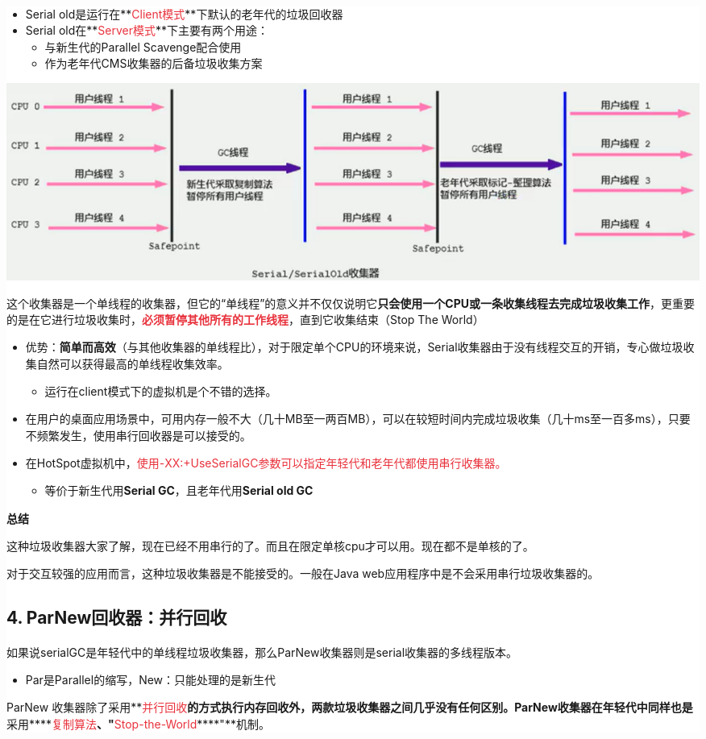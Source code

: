 + Serial old是运行在**<font style="color:#E8323C;">Client模式</font>**下默认的老年代的垃圾回收器
+ Serial old在**<font style="color:#E8323C;">Server模式</font>**下主要有两个用途： 
    - 与新生代的Parallel  Scavenge配合使用
    - 作为老年代CMS收集器的后备垃圾收集方案



![1657552308057-7e611bd3-2830-4a89-af12-685f0bab5370.png](./img/-pHbwsRYNO0vOY3s/1657552308057-7e611bd3-2830-4a89-af12-685f0bab5370-272406.png)



这个收集器是一个单线程的收集器，但它的“单线程”的意义并不仅仅说明它**只会使用一个CPU或一条收集线程去完成垃圾收集工作**，更重要的是在它进行垃圾收集时，**<font style="color:#E8323C;">必须暂停其他所有的工作线程</font>**，直到它收集结束（Stop The World）



+ 优势：**简单而高效**（与其他收集器的单线程比），对于限定单个CPU的环境来说，Serial收集器由于没有线程交互的开销，专心做垃圾收集自然可以获得最高的单线程收集效率。
    - 运行在client模式下的虚拟机是个不错的选择。



+ 在用户的桌面应用场景中，可用内存一般不大（几十MB至一两百MB），可以在较短时间内完成垃圾收集（几十ms至一百多ms），只要不频繁发生，使用串行回收器是可以接受的。



+ 在HotSpot虚拟机中，<font style="color:#E8323C;">使用-XX:+UseSerialGC参数可以指定年轻代和老年代都使用串行收集器。</font>
    - 等价于新生代用**Serial GC**，且老年代用**Serial old GC**



**总结**



这种垃圾收集器大家了解，现在已经不用串行的了。而且在限定单核cpu才可以用。现在都不是单核的了。



对于交互较强的应用而言，这种垃圾收集器是不能接受的。一般在Java web应用程序中是不会采用串行垃圾收集器的。



## 4. ParNew回收器：并行回收


如果说serialGC是年轻代中的单线程垃圾收集器，那么ParNew收集器则是serial收集器的多线程版本。

+ Par是Parallel的缩写，New：只能处理的是新生代



ParNew 收集器除了采用**<font style="color:#E8323C;">并行回收</font>**的方式执行内存回收外，两款垃圾收集器之间几乎没有任何区别。ParNew收集器在年轻代中同样也是**采用****<font style="color:#E8323C;">复制算法</font>****、"****<font style="color:#E8323C;">Stop-the-World</font>****"**机制。
